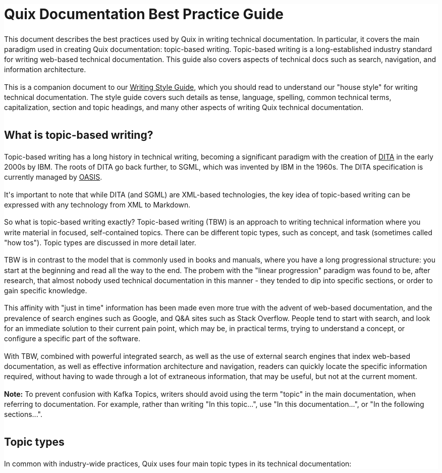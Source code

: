 # Quix Documentation Best Practice Guide

This document describes the best practices used by Quix in writing technical documentation. In particular, it covers the main paradigm used in creating Quix documentation: topic-based writing. Topic-based writing is a long-established industry standard for writing web-based technical documentation. This guide also covers aspects of technical docs such as search, navigation, and information architecture.

This is a companion document to our [Writing Style Guide](./WRITING-STYLE.md), which you should read to understand our "house style" for writing technical documentation. The style guide covers such details as tense, language, spelling, common technical terms, capitalization, section and topic headings, and many other aspects of writing Quix technical documentation.

## What is topic-based writing?

Topic-based writing has a long history in technical writing, becoming a significant paradigm with the creation of [DITA](https://en.wikipedia.org/wiki/Darwin_Information_Typing_Architecture) in the early 2000s by IBM. The roots of DITA go back further, to SGML, which was invented by IBM in the 1960s. The DITA specification is currently managed by [OASIS](https://www.oasis-open.org/). 

It's important to note that while DITA (and SGML) are XML-based technologies, the key idea of topic-based writing can be expressed with any technology from XML to Markdown.

So what is topic-based writing exactly? Topic-based writing (TBW) is an approach to writing technical information where you write material in focused, self-contained topics. There can be different topic types, such as concept, and task (sometimes called "how tos"). Topic types are discussed in more detail later. 

TBW is in contrast to the model that is commonly used in books and manuals, where you have a long progressional structure: you start at the beginning and read all the way to the end. The probem with the "linear progression" paradigm was found to be, after research, that almost nobody used technical documentation in this manner - they tended to dip into specific sections, or order to gain specific knowledge. 

This affinity with "just in time" information has been made even more true with the advent of web-based documentation, and the prevalence of search engines such as Google, and Q&A sites such as Stack Overflow. People tend to start with search, and look for an immediate solution to their current pain point, which may be, in practical terms, trying to understand a concept, or configure a specific part of the software.

With TBW, combined with powerful integrated search, as well as the use of external search engines that index web-based documentation, as well as effective information architecture and navigation, readers can quickly locate the specific information required, without having to wade through a lot of extraneous information, that may be useful, but not at the current moment.

**Note:** To prevent confusion with Kafka Topics, writers should avoid using the term "topic" in the main documentation, when referring to documentation. For example, rather than writing "In this topic...", use "In this documentation...", or "In the following sections...".

## Topic types

In common with industry-wide practices, Quix uses four main topic types in its technical documentation:
